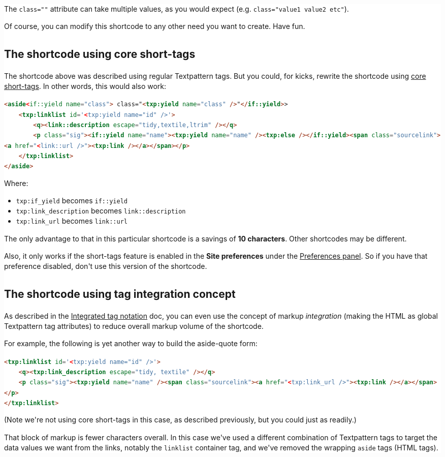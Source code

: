 The `class=""` attribute can take multiple values, as you would expect (e.g. `class="value1 value2 etc"`).

Of course, you can modify this shortcode to any other need you want to create. Have fun.

## The shortcode using core short-tags

The shortcode above was described using regular Textpattern tags. But you could, for kicks, rewrite the shortcode using [core short-tags](/tags/tag-basics/core-short-tags). In other words, this would also work:

~~~ html
<aside<if::yield name="class"> class="<txp:yield name="class" />"</if::yield>>
    <txp:linklist id='<txp:yield name="id" />'>
        <q><link::description escape="tidy,textile,ltrim" /></q>
        <p class="sig"><if::yield name="name"><txp:yield name="name" /><txp:else /></if::yield><span class="sourcelink"><a href="<link::url />"><txp:link /></a></span></p>
    </txp:linklist>
</aside>
~~~

Where:

* `txp:if_yield` becomes `if::yield`
* `txp:link_description` becomes `link::description`
* `txp:link_url` becomes `link::url`

The only advantage to that in this particular shortcode is a savings of **10 characters**. Other shortcodes may be different.

Also, it only works if the short-tags feature is enabled in the **Site preferences** under the [Preferences panel](/administration/preferences-panel#site-preferences). So if you have that preference disabled, don't use this version of the shortcode.

## The shortcode using tag integration concept

As described in the [Integrated tag notation](/tags/tag-basics/integrated-tag-notation) doc, you can even use the concept of markup _integration_ (making the HTML as global Textpattern tag attributes) to reduce overall markup volume of the shortcode.

For example, the following is yet another way to build the aside-quote form:

~~~ html
<txp:linklist id='<txp:yield name="id" />'>
    <q><txp:link_description escape="tidy, textile" /></q>
    <p class="sig"><txp:yield name="name" /><span class="sourcelink"><a href="<txp:link_url />"><txp:link /></a></span></p>
</txp:linklist>
~~~

(Note we're not using core short-tags in this case, as described previously, but you could just as readily.)

That block of markup is fewer characters overall. In this case we've used a different combination of Textpattern tags to target the data values we want from the links, notably the `linklist` container tag, and we've removed the wrapping `aside` tags (HTML tags).
